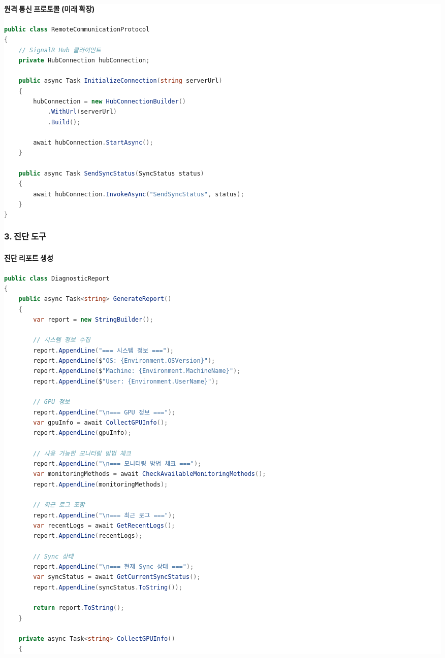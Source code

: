 #### 원격 통신 프로토콜 (미래 확장)
```csharp
public class RemoteCommunicationProtocol
{
    // SignalR Hub 클라이언트
    private HubConnection hubConnection;
    
    public async Task InitializeConnection(string serverUrl)
    {
        hubConnection = new HubConnectionBuilder()
            .WithUrl(serverUrl)
            .Build();
            
        await hubConnection.StartAsync();
    }
    
    public async Task SendSyncStatus(SyncStatus status)
    {
        await hubConnection.InvokeAsync("SendSyncStatus", status);
    }
}
```

### 3. 진단 도구

#### 진단 리포트 생성
```csharp
public class DiagnosticReport
{
    public async Task<string> GenerateReport()
    {
        var report = new StringBuilder();
        
        // 시스템 정보 수집
        report.AppendLine("=== 시스템 정보 ===");
        report.AppendLine($"OS: {Environment.OSVersion}");
        report.AppendLine($"Machine: {Environment.MachineName}");
        report.AppendLine($"User: {Environment.UserName}");
        
        // GPU 정보
        report.AppendLine("\n=== GPU 정보 ===");
        var gpuInfo = await CollectGPUInfo();
        report.AppendLine(gpuInfo);
        
        // 사용 가능한 모니터링 방법 체크
        report.AppendLine("\n=== 모니터링 방법 체크 ===");
        var monitoringMethods = await CheckAvailableMonitoringMethods();
        report.AppendLine(monitoringMethods);
        
        // 최근 로그 포함
        report.AppendLine("\n=== 최근 로그 ===");
        var recentLogs = await GetRecentLogs();
        report.AppendLine(recentLogs);
        
        // Sync 상태
        report.AppendLine("\n=== 현재 Sync 상태 ===");
        var syncStatus = await GetCurrentSyncStatus();
        report.AppendLine(syncStatus.ToString());
        
        return report.ToString();
    }
    
    private async Task<string> CollectGPUInfo()
    {
```
